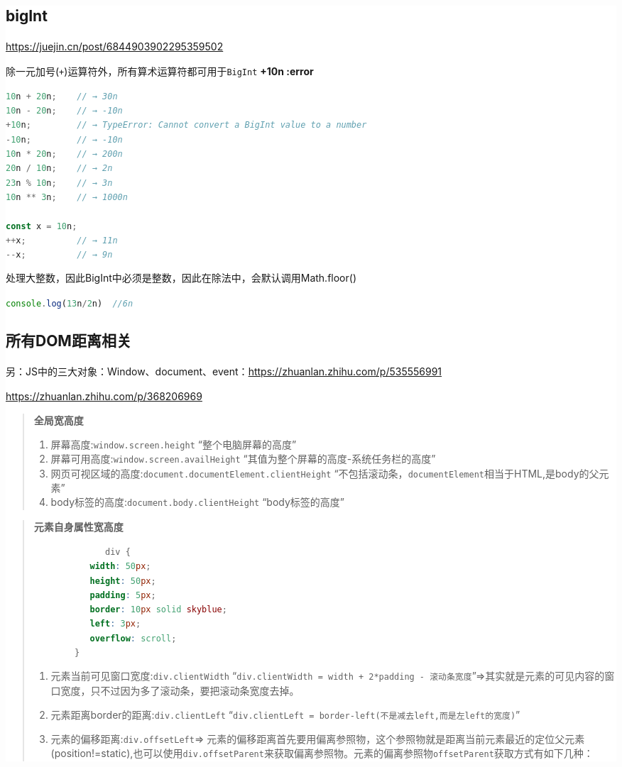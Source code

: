 





## bigInt

https://juejin.cn/post/6844903902295359502

除一元加号(`+`)运算符外，所有算术运算符都可用于`BigInt`   **+10n :error**

```js
10n + 20n;    // → 30n
10n - 20n;    // → -10n
+10n;         // → TypeError: Cannot convert a BigInt value to a number
-10n;         // → -10n
10n * 20n;    // → 200n
20n / 10n;    // → 2n
23n % 10n;    // → 3n
10n ** 3n;    // → 1000n

const x = 10n;
++x;          // → 11n
--x;          // → 9n
```

 处理大整数，因此BigInt中必须是整数，因此在除法中，会默认调用Math.floor()

```js
console.log(13n/2n)  //6n   
```



## 所有DOM距离相关

另：JS中的三大对象：Window、document、event：https://zhuanlan.zhihu.com/p/535556991

https://zhuanlan.zhihu.com/p/368206969

> **全局宽高度**
>
> 1. 屏幕高度:`window.screen.height` “整个电脑屏幕的高度”
> 2. 屏幕可用高度:`window.screen.availHeight` “其值为整个屏幕的高度-系统任务栏的高度”
> 3. 网页可视区域的高度:`document.documentElement.clientHeight` “不包括滚动条，`documentElement`相当于HTML,是body的父元素”
> 4. body标签的高度:`document.body.clientHeight` “body标签的高度”



> **元素自身属性宽高度** 
>
> ```css
> 				div {
>            width: 50px;
>            height: 50px;
>            padding: 5px;
>            border: 10px solid skyblue;
>            left: 3px;
>            overflow: scroll;
>         }		
> ```
>
> 1. 元素当前可见窗口宽度:`div.clientWidth` “`div.clientWidth = width + 2*padding - 滚动条宽度`”=>其实就是元素的可见内容的窗口宽度，只不过因为多了滚动条，要把滚动条宽度去掉。
>
> 2. 元素距离border的距离:`div.clientLeft` “`div.clientLeft = border-left(不是减去left,而是左left的宽度)`”
>
> 3. 元素的偏移距离:`div.offsetLeft`=> 元素的偏移距离首先要用偏离参照物，这个参照物就是距离当前元素最近的定位父元素(position!=static),也可以使用`div.offsetParent`来获取偏离参照物。元素的偏离参照物`offsetParent`获取方式有如下几种：
>